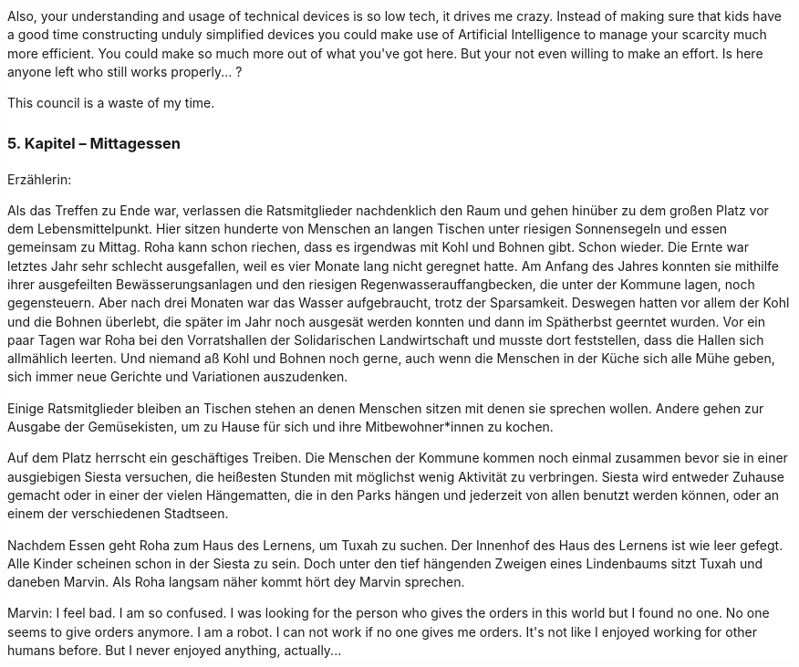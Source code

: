 Also, your understanding and usage of technical devices is so low tech,
it drives me crazy. Instead of making sure that kids have a good time
constructing unduly simplified devices you could make use of Artificial
Intelligence to manage your scarcity much more efficient. You could make
so much more out of what you've got here. But your not even willing to
make an effort. Is here anyone left who still works properly... ?

This council is a waste of my time.

### 5. Kapitel – Mittagessen

Erzählerin:

Als das Treffen zu Ende war, verlassen die Ratsmitglieder nachdenklich
den Raum und gehen hinüber zu dem großen Platz vor dem
Lebensmittelpunkt. Hier sitzen hunderte von Menschen an langen Tischen
unter riesigen Sonnensegeln und essen gemeinsam zu Mittag. Roha kann
schon riechen, dass es irgendwas mit Kohl und Bohnen gibt. Schon wieder.
Die Ernte war letztes Jahr sehr schlecht ausgefallen, weil es vier
Monate lang nicht geregnet hatte. Am Anfang des Jahres konnten sie
mithilfe ihrer ausgefeilten Bewässerungsanlagen und den riesigen
Regenwasserauffangbecken, die unter der Kommune lagen, noch
gegensteuern. Aber nach drei Monaten war das Wasser aufgebraucht, trotz
der Sparsamkeit. Deswegen hatten vor allem der Kohl und die Bohnen
überlebt, die später im Jahr noch ausgesät werden konnten und dann im
Spätherbst geerntet wurden. Vor ein paar Tagen war Roha bei den
Vorratshallen der Solidarischen Landwirtschaft und musste dort
feststellen, dass die Hallen sich allmählich leerten. Und niemand aß
Kohl und Bohnen noch gerne, auch wenn die Menschen in der Küche sich
alle Mühe geben, sich immer neue Gerichte und Variationen auszudenken.

Einige Ratsmitglieder bleiben an Tischen stehen an denen Menschen sitzen
mit denen sie sprechen wollen. Andere gehen zur Ausgabe der
Gemüsekisten, um zu Hause für sich und ihre Mitbewohner\*innen zu
kochen.

Auf dem Platz herrscht ein geschäftiges Treiben. Die Menschen der
Kommune kommen noch einmal zusammen bevor sie in einer ausgiebigen
Siesta versuchen, die heißesten Stunden mit möglichst wenig Aktivität zu
verbringen. Siesta wird entweder Zuhause gemacht oder in einer der
vielen Hängematten, die in den Parks hängen und jederzeit von allen
benutzt werden können, oder an einem der verschiedenen Stadtseen.

Nachdem Essen geht Roha zum Haus des Lernens, um Tuxah zu suchen. Der
Innenhof des Haus des Lernens ist wie leer gefegt. Alle Kinder scheinen
schon in der Siesta zu sein. Doch unter den tief hängenden Zweigen eines
Lindenbaums sitzt Tuxah und daneben Marvin. Als Roha langsam näher kommt
hört dey Marvin sprechen.

Marvin: I feel bad. I am so confused. I was looking for the person who
gives the orders in this world but I found no one. No one seems to give
orders anymore. I am a robot. I can not work if no one gives me orders.
It's not like I enjoyed working for other humans before. But I never
enjoyed anything, actually...
